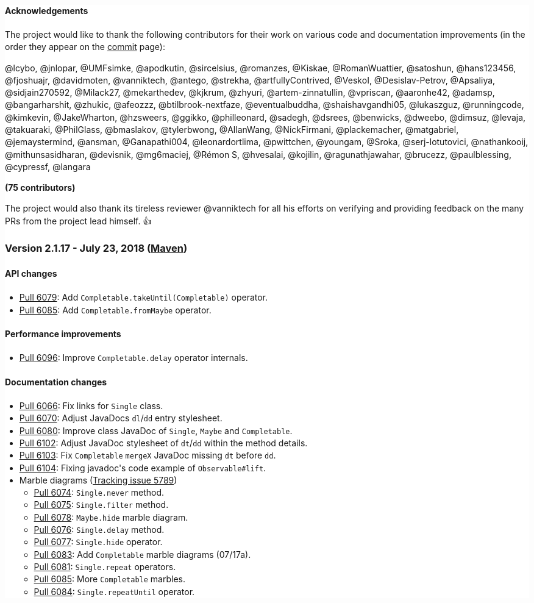 #### Acknowledgements

The project would like to thank the following contributors for their work on various code and documentation improvements (in the order they appear on the [commit](https://github.com/ReactiveX/RxJava/commits/2.x) page):

@lcybo, @jnlopar, @UMFsimke, @apodkutin, @sircelsius, 
@romanzes, @Kiskae, @RomanWuattier, @satoshun, @hans123456,
@fjoshuajr, @davidmoten, @vanniktech, @antego, @strekha,
@artfullyContrived, @VeskoI, @Desislav-Petrov, @Apsaliya, @sidjain270592,
@Milack27, @mekarthedev, @kjkrum, @zhyuri, @artem-zinnatullin,
@vpriscan, @aaronhe42, @adamsp, @bangarharshit, @zhukic,
@afeozzz, @btilbrook-nextfaze, @eventualbuddha, @shaishavgandhi05, @lukaszguz,
@runningcode, @kimkevin, @JakeWharton, @hzsweers, @ggikko,
@philleonard, @sadegh, @dsrees, @benwicks, @dweebo,
@dimsuz, @levaja, @takuaraki, @PhilGlass, @bmaslakov,
@tylerbwong, @AllanWang, @NickFirmani, @plackemacher, @matgabriel,
@jemaystermind, @ansman, @Ganapathi004, @leonardortlima, @pwittchen,
@youngam, @Sroka, @serj-lotutovici, @nathankooij, @mithunsasidharan,
@devisnik, @mg6maciej, @Rémon S, @hvesalai, @kojilin, 
@ragunathjawahar, @brucezz, @paulblessing, @cypressf, @langara 

**(75 contributors)**

The project would also thank its tireless reviewer @vanniktech for all his efforts on verifying and providing feedback on the many PRs from the project lead himself. :+1:

### Version 2.1.17 - July 23, 2018 ([Maven](http://search.maven.org/#artifactdetails%7Cio.reactivex.rxjava2%7Crxjava%7C2.1.17%7C))

#### API changes

  - [Pull 6079](https://github.com/ReactiveX/RxJava/pull/6079): Add `Completable.takeUntil(Completable)` operator.
  - [Pull 6085](https://github.com/ReactiveX/RxJava/pull/6085): Add `Completable.fromMaybe` operator.

#### Performance improvements

  - [Pull 6096](https://github.com/ReactiveX/RxJava/pull/6096): Improve `Completable.delay` operator internals.

#### Documentation changes
- [Pull 6066](https://github.com/ReactiveX/RxJava/pull/6066): Fix links for `Single` class.
- [Pull 6070](https://github.com/ReactiveX/RxJava/pull/6070): Adjust JavaDocs `dl`/`dd` entry stylesheet.
- [Pull 6080](https://github.com/ReactiveX/RxJava/pull/6080): Improve class JavaDoc of `Single`, `Maybe` and `Completable`.
- [Pull 6102](https://github.com/ReactiveX/RxJava/pull/6102): Adjust JavaDoc stylesheet of  `dt`/`dd` within the method details.
- [Pull 6103](https://github.com/ReactiveX/RxJava/pull/6103): Fix `Completable` `mergeX` JavaDoc missing `dt` before `dd`.
- [Pull 6104](https://github.com/ReactiveX/RxJava/pull/6104): Fixing javadoc's code example of `Observable#lift`.
- Marble diagrams ([Tracking issue 5789](https://github.com/ReactiveX/RxJava/issues/5789))
  - [Pull 6074](https://github.com/ReactiveX/RxJava/pull/6074): `Single.never` method.
  - [Pull 6075](https://github.com/ReactiveX/RxJava/pull/6075): `Single.filter` method.
  - [Pull 6078](https://github.com/ReactiveX/RxJava/pull/6078): `Maybe.hide` marble diagram.
  - [Pull 6076](https://github.com/ReactiveX/RxJava/pull/6076): `Single.delay` method.
  - [Pull 6077](https://github.com/ReactiveX/RxJava/pull/6077): `Single.hide` operator.
  - [Pull 6083](https://github.com/ReactiveX/RxJava/pull/6083): Add `Completable` marble diagrams (07/17a).
  - [Pull 6081](https://github.com/ReactiveX/RxJava/pull/6081): `Single.repeat` operators.
  - [Pull 6085](https://github.com/ReactiveX/RxJava/pull/6085): More `Completable` marbles.
  - [Pull 6084](https://github.com/ReactiveX/RxJava/pull/6084): `Single.repeatUntil` operator.